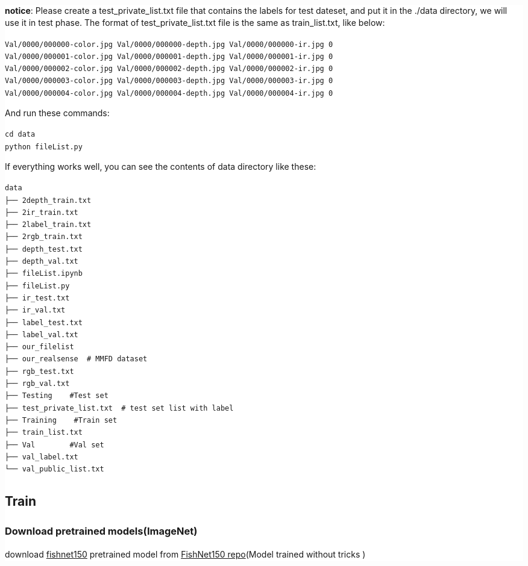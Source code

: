**notice**: Please create a test_private_list.txt file that contains the labels for test dateset, and put it in the ./data directory, we will use it in test phase.
The format of test_private_list.txt file is the same as train_list.txt, like below:

```
Val/0000/000000-color.jpg Val/0000/000000-depth.jpg Val/0000/000000-ir.jpg 0
Val/0000/000001-color.jpg Val/0000/000001-depth.jpg Val/0000/000001-ir.jpg 0
Val/0000/000002-color.jpg Val/0000/000002-depth.jpg Val/0000/000002-ir.jpg 0
Val/0000/000003-color.jpg Val/0000/000003-depth.jpg Val/0000/000003-ir.jpg 0
Val/0000/000004-color.jpg Val/0000/000004-depth.jpg Val/0000/000004-ir.jpg 0
```

And run these commands:
```
cd data
python fileList.py
```

If everything works well, you can see the contents of data directory like these:
```
data
├── 2depth_train.txt
├── 2ir_train.txt
├── 2label_train.txt
├── 2rgb_train.txt
├── depth_test.txt
├── depth_val.txt
├── fileList.ipynb
├── fileList.py
├── ir_test.txt
├── ir_val.txt
├── label_test.txt
├── label_val.txt
├── our_filelist
├── our_realsense  # MMFD dataset
├── rgb_test.txt
├── rgb_val.txt
├── Testing    #Test set
├── test_private_list.txt  # test set list with label
├── Training    #Train set
├── train_list.txt
├── Val        #Val set
├── val_label.txt
└── val_public_list.txt

```

## Train

### Download pretrained models(ImageNet)
download [fishnet150](https://pan.baidu.com/s/1uOEFsBHIdqpDLrbfCZJGUg) pretrained model from [FishNet150 repo](https://github.com/kevin-ssy/FishNet)(Model trained without tricks )
